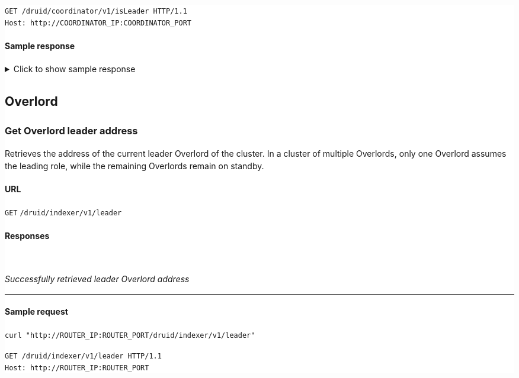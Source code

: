 </TabItem>
<TabItem value="23" label="HTTP">


```http
GET /druid/coordinator/v1/isLeader HTTP/1.1
Host: http://COORDINATOR_IP:COORDINATOR_PORT
```

</TabItem>
</Tabs>

#### Sample response

<details><summary>Click to show sample response</summary></details>

## Overlord

### Get Overlord leader address

Retrieves the address of the current leader Overlord of the cluster. In a cluster of multiple Overlords, only one Overlord assumes the leading role, while the remaining Overlords remain on standby.

#### URL

<code class="getAPI">GET</code> <code>/druid/indexer/v1/leader</code>

#### Responses

<Tabs>

<TabItem value="24" label="200 SUCCESS">


<br/>

*Successfully retrieved leader Overlord address*

</TabItem>
</Tabs>

---

#### Sample request

<Tabs>

<TabItem value="25" label="cURL">


```shell
curl "http://ROUTER_IP:ROUTER_PORT/druid/indexer/v1/leader"
```

</TabItem>
<TabItem value="26" label="HTTP">


```http
GET /druid/indexer/v1/leader HTTP/1.1
Host: http://ROUTER_IP:ROUTER_PORT
```
